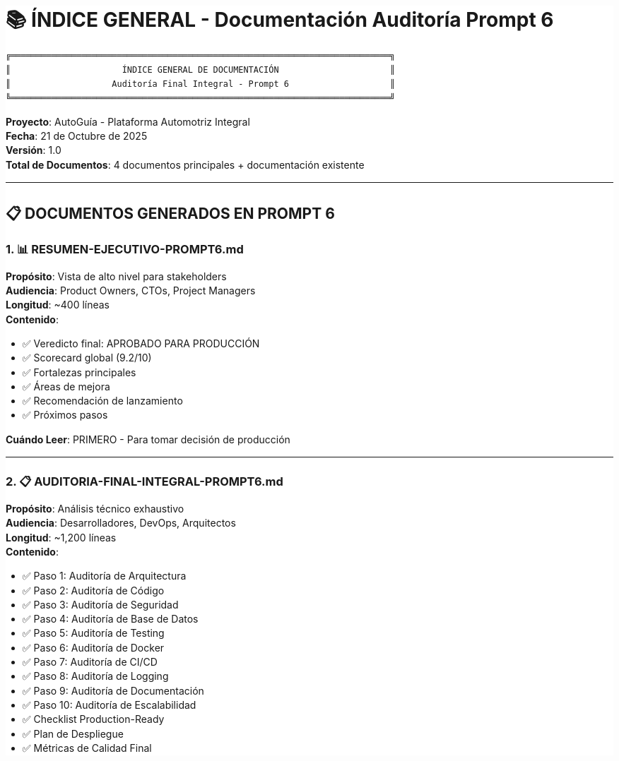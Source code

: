 # 📚 ÍNDICE GENERAL - Documentación Auditoría Prompt 6

```
╔═══════════════════════════════════════════════════════════════════════════╗
║                      ÍNDICE GENERAL DE DOCUMENTACIÓN                      ║
║                    Auditoría Final Integral - Prompt 6                    ║
╚═══════════════════════════════════════════════════════════════════════════╝
```

**Proyecto**: AutoGuía - Plataforma Automotriz Integral  
**Fecha**: 21 de Octubre de 2025  
**Versión**: 1.0  
**Total de Documentos**: 4 documentos principales + documentación existente

---

## 📋 DOCUMENTOS GENERADOS EN PROMPT 6

### 1. 📊 RESUMEN-EJECUTIVO-PROMPT6.md
**Propósito**: Vista de alto nivel para stakeholders  
**Audiencia**: Product Owners, CTOs, Project Managers  
**Longitud**: ~400 líneas  
**Contenido**:
- ✅ Veredicto final: APROBADO PARA PRODUCCIÓN
- ✅ Scorecard global (9.2/10)
- ✅ Fortalezas principales
- ✅ Áreas de mejora
- ✅ Recomendación de lanzamiento
- ✅ Próximos pasos

**Cuándo Leer**: PRIMERO - Para tomar decisión de producción

---

### 2. 📋 AUDITORIA-FINAL-INTEGRAL-PROMPT6.md
**Propósito**: Análisis técnico exhaustivo  
**Audiencia**: Desarrolladores, DevOps, Arquitectos  
**Longitud**: ~1,200 líneas  
**Contenido**:
- ✅ Paso 1: Auditoría de Arquitectura
- ✅ Paso 2: Auditoría de Código
- ✅ Paso 3: Auditoría de Seguridad
- ✅ Paso 4: Auditoría de Base de Datos
- ✅ Paso 5: Auditoría de Testing
- ✅ Paso 6: Auditoría de Docker
- ✅ Paso 7: Auditoría de CI/CD
- ✅ Paso 8: Auditoría de Logging
- ✅ Paso 9: Auditoría de Documentación
- ✅ Paso 10: Auditoría de Escalabilidad
- ✅ Checklist Production-Ready
- ✅ Plan de Despliegue
- ✅ Métricas de Calidad Final
